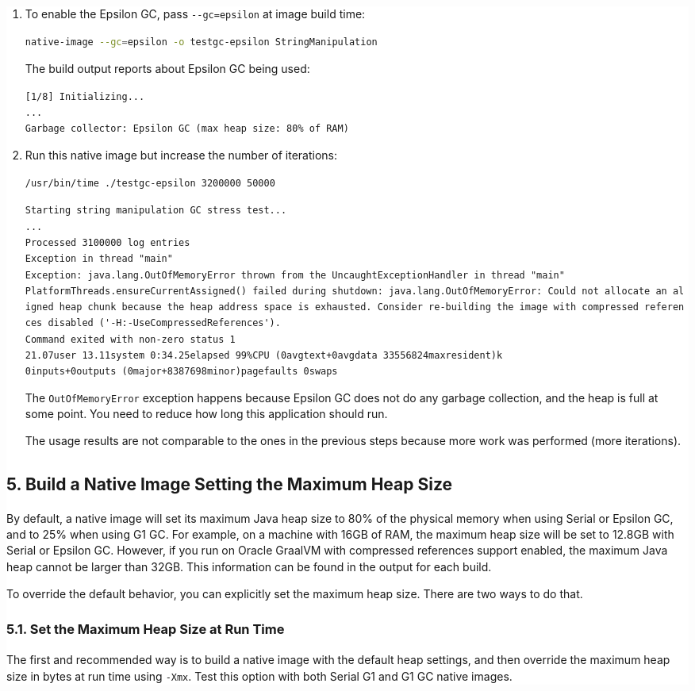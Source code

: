 1. To enable the Epsilon GC, pass `--gc=epsilon` at image build time:
    ```bash
    native-image --gc=epsilon -o testgc-epsilon StringManipulation
    ```

    The build output reports about Epsilon GC being used:
    ```
    [1/8] Initializing...
    ...
    Garbage collector: Epsilon GC (max heap size: 80% of RAM)
    ```

2. Run this native image but increase the number of iterations:
    ```bash
    /usr/bin/time ./testgc-epsilon 3200000 50000
    ```
    ```
    Starting string manipulation GC stress test...
    ...
    Processed 3100000 log entries
    Exception in thread "main" 
    Exception: java.lang.OutOfMemoryError thrown from the UncaughtExceptionHandler in thread "main"
    PlatformThreads.ensureCurrentAssigned() failed during shutdown: java.lang.OutOfMemoryError: Could not allocate an aligned heap chunk because the heap address space is exhausted. Consider re-building the image with compressed references disabled ('-H:-UseCompressedReferences').
    Command exited with non-zero status 1
    21.07user 13.11system 0:34.25elapsed 99%CPU (0avgtext+0avgdata 33556824maxresident)k
    0inputs+0outputs (0major+8387698minor)pagefaults 0swaps
    ```
    The `OutOfMemoryError` exception happens because Epsilon GC does not do any garbage collection, and the heap is full at some point.
    You need to reduce how long this application should run.

    The usage results are not comparable to the ones in the previous steps because more work was performed (more iterations).

## 5. Build a Native Image Setting the Maximum Heap Size

By default, a native image will set its maximum Java heap size to 80% of the physical memory when using Serial or Epsilon GC, and to 25% when using G1 GC.
For example, on a machine with 16GB of RAM, the maximum heap size will be set to 12.8GB with Serial or Epsilon GC.
However, if you run on Oracle GraalVM with compressed references support enabled, the maximum Java heap cannot be larger than 32GB.
This information can be found in the output for each build.

To override the default behavior, you can explicitly set the maximum heap size.
There are two ways to do that.

### 5.1. Set the Maximum Heap Size at Run Time

The first and recommended way is to build a native image with the default heap settings, and then override the maximum heap size in bytes at run time using `-Xmx`.
Test this option with both Serial G1 and G1 GC native images.
